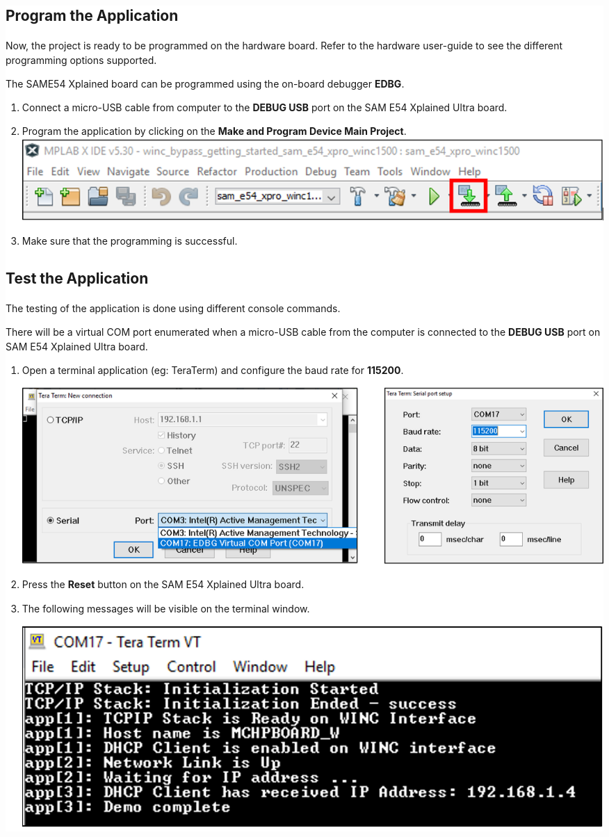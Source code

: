## **Program the Application**
 Now, the project is ready to be programmed on the hardware board. Refer to the hardware user-guide to see the different programming options supported.
 
 The SAME54 Xplained board can be programmed using the on-board debugger **EDBG**.
 
 1. Connect a micro-USB cable from computer to the **DEBUG USB** port on the SAM E54 Xplained Ultra board.
 
 1. Program the application by clicking on the **Make and Program Device Main Project**.
    ![Microchip Technology](images/Create-your-first-winc1500-bypass-application/project_program.PNG)
 
 1. Make sure that the programming is successful.

## **Test the Application**

 The testing of the application is done using different console commands.
 
 There will be a virtual COM port enumerated when a micro-USB cable from the computer is connected to the **DEBUG USB** port on SAM E54 Xplained Ultra board.
 
 1. Open a terminal application (eg: TeraTerm) and configure the baud rate for **115200**.
 
    ![Microchip Technology](images/Create-your-first-winc1500-bypass-application/open_teraterm.PNG)
 
 1. Press the **Reset** button on the SAM E54 Xplained Ultra board.
 
 1. The following messages will be visible on the terminal window.
 
    ![Microchip Technology](images/Create-your-first-winc1500-bypass-application/run_teraterm_outout_1.PNG)
 
